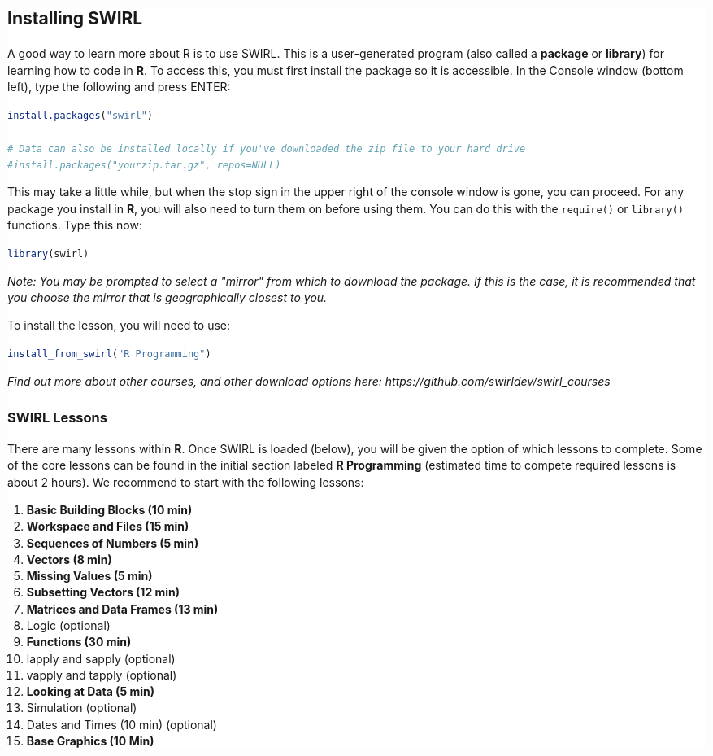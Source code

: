 ## Installing SWIRL

A good way to learn more about R is to use SWIRL. This is a
user-generated program (also called a **package** or **library**) for
learning how to code in **R**. To access this, you must first install
the package so it is accessible. In the Console window (bottom left),
type the following and press ENTER:

``` r
install.packages("swirl")

# Data can also be installed locally if you've downloaded the zip file to your hard drive
#install.packages("yourzip.tar.gz", repos=NULL)
```

This may take a little while, but when the stop sign in the upper right
of the console window is gone, you can proceed. For any package you
install in **R**, you will also need to turn them on before using them.
You can do this with the `require()` or `library()` functions. Type this
now:

``` r
library(swirl)
```

*Note: You may be prompted to select a "mirror" from which to download
the package. If this is the case, it is recommended that you choose the
mirror that is geographically closest to you.*

To install the lesson, you will need to use:

``` r
install_from_swirl("R Programming")
```

*Find out more about other courses, and other download options here:
<https://github.com/swirldev/swirl_courses>*

### SWIRL Lessons

There are many lessons within **R**. Once SWIRL is loaded (below), you
will be given the option of which lessons to complete. Some of the core
lessons can be found in the initial section labeled **R Programming**
(estimated time to compete required lessons is about 2 hours). We
recommend to start with the following lessons:

1.  **Basic Building Blocks (10 min)**
2.  **Workspace and Files (15 min)**
3.  **Sequences of Numbers (5 min)**
4.  **Vectors (8 min)**
5.  **Missing Values (5 min)**
6.  **Subsetting Vectors (12 min)**
7.  **Matrices and Data Frames (13 min)**
8.  Logic (optional)
9.  **Functions (30 min)**
10. lapply and sapply (optional)
11. vapply and tapply (optional)
12. **Looking at Data (5 min)**
13. Simulation (optional)
14. Dates and Times (10 min) (optional)
15. **Base Graphics (10 Min)**
